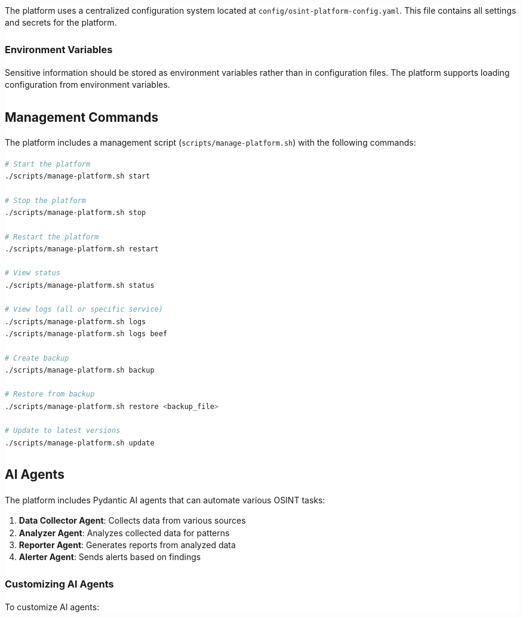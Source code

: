 The platform uses a centralized configuration system located at `config/osint-platform-config.yaml`. This file contains all settings and secrets for the platform.

### Environment Variables

Sensitive information should be stored as environment variables rather than in configuration files. The platform supports loading configuration from environment variables.

## Management Commands

The platform includes a management script (`scripts/manage-platform.sh`) with the following commands:

```bash
# Start the platform
./scripts/manage-platform.sh start

# Stop the platform
./scripts/manage-platform.sh stop

# Restart the platform
./scripts/manage-platform.sh restart

# View status
./scripts/manage-platform.sh status

# View logs (all or specific service)
./scripts/manage-platform.sh logs
./scripts/manage-platform.sh logs beef

# Create backup
./scripts/manage-platform.sh backup

# Restore from backup
./scripts/manage-platform.sh restore <backup_file>

# Update to latest versions
./scripts/manage-platform.sh update
```

## AI Agents

The platform includes Pydantic AI agents that can automate various OSINT tasks:

1. **Data Collector Agent**: Collects data from various sources
2. **Analyzer Agent**: Analyzes collected data for patterns
3. **Reporter Agent**: Generates reports from analyzed data
4. **Alerter Agent**: Sends alerts based on findings

### Customizing AI Agents

To customize AI agents:
